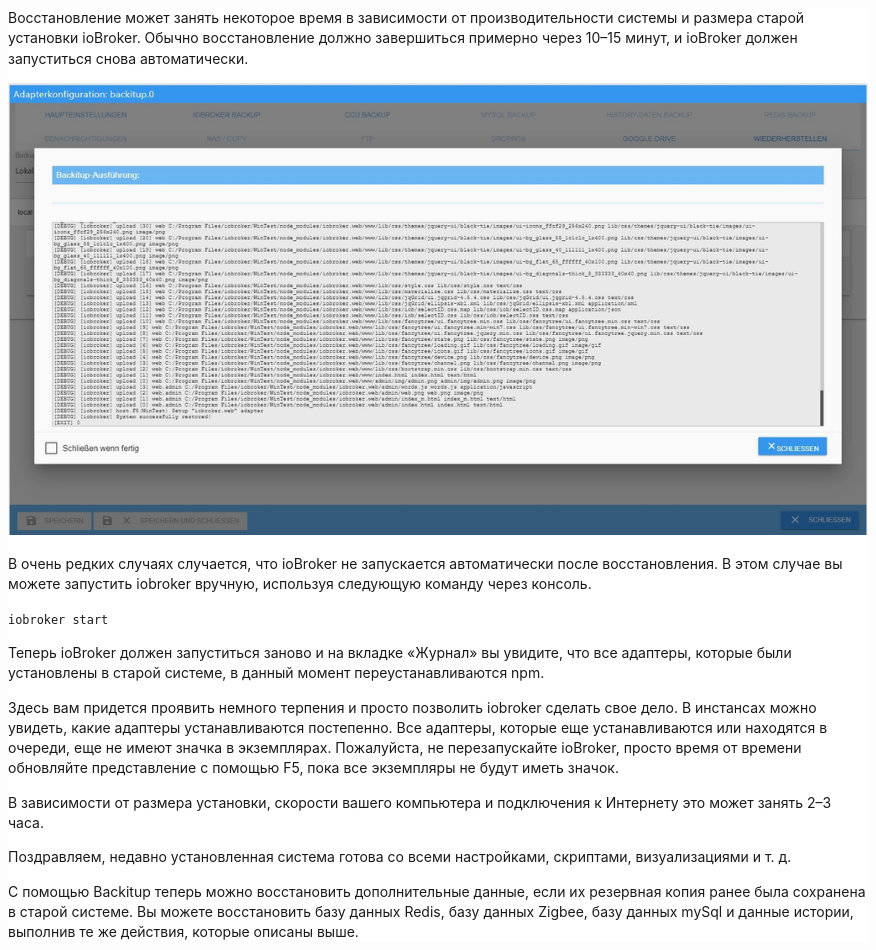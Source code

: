 Восстановление может занять некоторое время в зависимости от производительности системы и размера старой установки ioBroker.
Обычно восстановление должно завершиться примерно через 10–15 минут, и ioBroker должен запуститься снова автоматически.

![Восстановление завершено](../../de/tutorial/media/restore/1575301228008-restorefinish.jpg)

В очень редких случаях случается, что ioBroker не запускается автоматически после восстановления.
В этом случае вы можете запустить iobroker вручную, используя следующую команду через консоль.

```
iobroker start
```

Теперь ioBroker должен запуститься заново и на вкладке «Журнал» вы увидите, что все адаптеры, которые были установлены в старой системе, в данный момент переустанавливаются npm.

Здесь вам придется проявить немного терпения и просто позволить iobroker сделать свое дело.
В инстансах можно увидеть, какие адаптеры устанавливаются постепенно.
Все адаптеры, которые еще устанавливаются или находятся в очереди, еще не имеют значка в экземплярах.
Пожалуйста, не перезапускайте ioBroker, просто время от времени обновляйте представление с помощью F5, пока все экземпляры не будут иметь значок.

В зависимости от размера установки, скорости вашего компьютера и подключения к Интернету это может занять 2–3 часа.

Поздравляем, недавно установленная система готова со всеми настройками, скриптами, визуализациями и т. д.

С помощью Backitup теперь можно восстановить дополнительные данные, если их резервная копия ранее была сохранена в старой системе.
Вы можете восстановить базу данных Redis, базу данных Zigbee, базу данных mySql и данные истории, выполнив те же действия, которые описаны выше.
